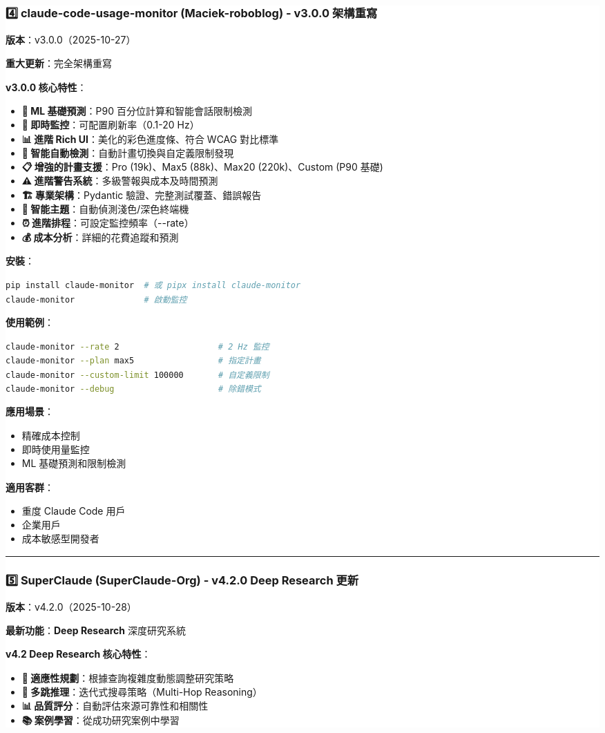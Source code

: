 ### 4️⃣ **claude-code-usage-monitor (Maciek-roboblog)** - v3.0.0 架構重寫

**版本**：v3.0.0（2025-10-27）

**重大更新**：完全架構重寫

**v3.0.0 核心特性**：
- **🔮 ML 基礎預測**：P90 百分位計算和智能會話限制檢測
- **🔄 即時監控**：可配置刷新率（0.1-20 Hz）
- **📊 進階 Rich UI**：美化的彩色進度條、符合 WCAG 對比標準
- **🤖 智能自動檢測**：自動計畫切換與自定義限制發現
- **📋 增強的計畫支援**：Pro (19k)、Max5 (88k)、Max20 (220k)、Custom (P90 基礎)
- **⚠️ 進階警告系統**：多級警報與成本及時間預測
- **🏗️ 專業架構**：Pydantic 驗證、完整測試覆蓋、錯誤報告
- **🎨 智能主題**：自動偵測淺色/深色終端機
- **⏰ 進階排程**：可設定監控頻率（--rate）
- **💰 成本分析**：詳細的花費追蹤和預測

**安裝**：
```bash
pip install claude-monitor  # 或 pipx install claude-monitor
claude-monitor              # 啟動監控
```

**使用範例**：
```bash
claude-monitor --rate 2                    # 2 Hz 監控
claude-monitor --plan max5                 # 指定計畫
claude-monitor --custom-limit 100000       # 自定義限制
claude-monitor --debug                     # 除錯模式
```

**應用場景**：
- 精確成本控制
- 即時使用量監控
- ML 基礎預測和限制檢測

**適用客群**：
- 重度 Claude Code 用戶
- 企業用戶
- 成本敏感型開發者

---

### 5️⃣ **SuperClaude (SuperClaude-Org)** - v4.2.0 Deep Research 更新

**版本**：v4.2.0（2025-10-28）

**最新功能**：**Deep Research** 深度研究系統

**v4.2 Deep Research 核心特性**：
- **🎯 適應性規劃**：根據查詢複雜度動態調整研究策略
- **🔄 多跳推理**：迭代式搜尋策略（Multi-Hop Reasoning）
- **📊 品質評分**：自動評估來源可靠性和相關性
- **📚 案例學習**：從成功研究案例中學習
